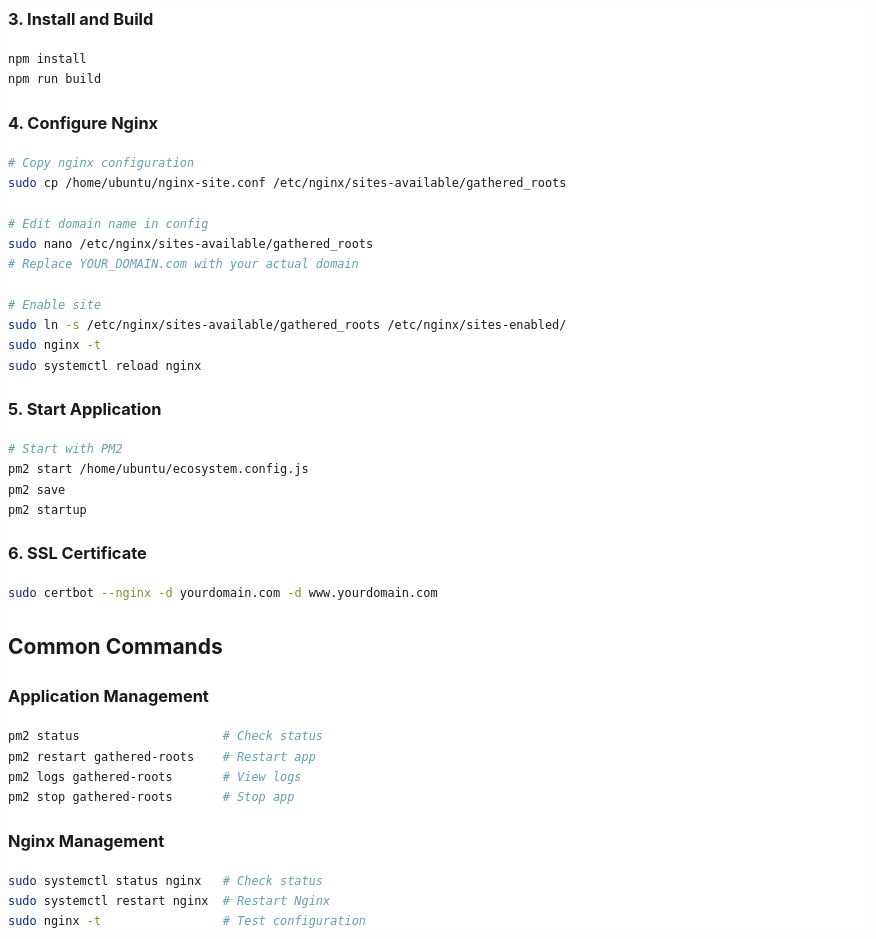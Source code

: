 ### 3. Install and Build

```bash
npm install
npm run build
```

### 4. Configure Nginx

```bash
# Copy nginx configuration
sudo cp /home/ubuntu/nginx-site.conf /etc/nginx/sites-available/gathered_roots

# Edit domain name in config
sudo nano /etc/nginx/sites-available/gathered_roots
# Replace YOUR_DOMAIN.com with your actual domain

# Enable site
sudo ln -s /etc/nginx/sites-available/gathered_roots /etc/nginx/sites-enabled/
sudo nginx -t
sudo systemctl reload nginx
```

### 5. Start Application

```bash
# Start with PM2
pm2 start /home/ubuntu/ecosystem.config.js
pm2 save
pm2 startup
```

### 6. SSL Certificate

```bash
sudo certbot --nginx -d yourdomain.com -d www.yourdomain.com
```

## Common Commands

### Application Management

```bash
pm2 status                    # Check status
pm2 restart gathered-roots    # Restart app
pm2 logs gathered-roots       # View logs
pm2 stop gathered-roots       # Stop app
```

### Nginx Management

```bash
sudo systemctl status nginx   # Check status
sudo systemctl restart nginx  # Restart Nginx
sudo nginx -t                 # Test configuration
```
